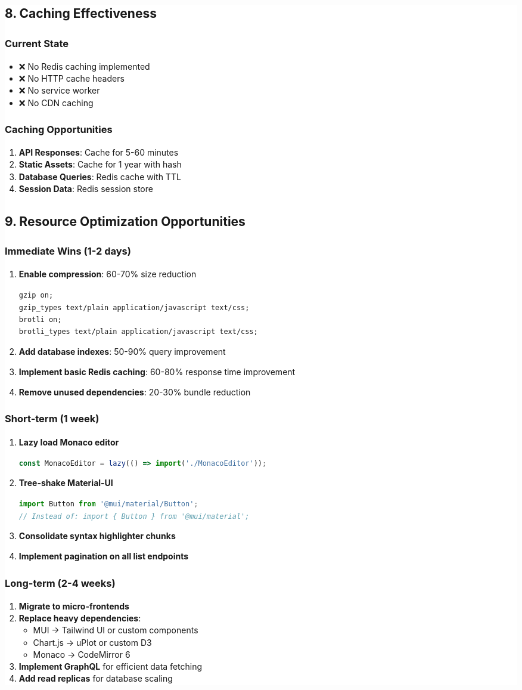 ## 8. Caching Effectiveness

### Current State
- ❌ No Redis caching implemented
- ❌ No HTTP cache headers
- ❌ No service worker
- ❌ No CDN caching

### Caching Opportunities
1. **API Responses**: Cache for 5-60 minutes
2. **Static Assets**: Cache for 1 year with hash
3. **Database Queries**: Redis cache with TTL
4. **Session Data**: Redis session store

## 9. Resource Optimization Opportunities

### Immediate Wins (1-2 days)
1. **Enable compression**: 60-70% size reduction
   ```nginx
   gzip on;
   gzip_types text/plain application/javascript text/css;
   brotli on;
   brotli_types text/plain application/javascript text/css;
   ```

2. **Add database indexes**: 50-90% query improvement
3. **Implement basic Redis caching**: 60-80% response time improvement
4. **Remove unused dependencies**: 20-30% bundle reduction

### Short-term (1 week)
1. **Lazy load Monaco editor**
   ```javascript
   const MonacoEditor = lazy(() => import('./MonacoEditor'));
   ```

2. **Tree-shake Material-UI**
   ```javascript
   import Button from '@mui/material/Button';
   // Instead of: import { Button } from '@mui/material';
   ```

3. **Consolidate syntax highlighter chunks**
4. **Implement pagination on all list endpoints**

### Long-term (2-4 weeks)
1. **Migrate to micro-frontends**
2. **Replace heavy dependencies**:
   - MUI → Tailwind UI or custom components
   - Chart.js → uPlot or custom D3
   - Monaco → CodeMirror 6
3. **Implement GraphQL** for efficient data fetching
4. **Add read replicas** for database scaling

